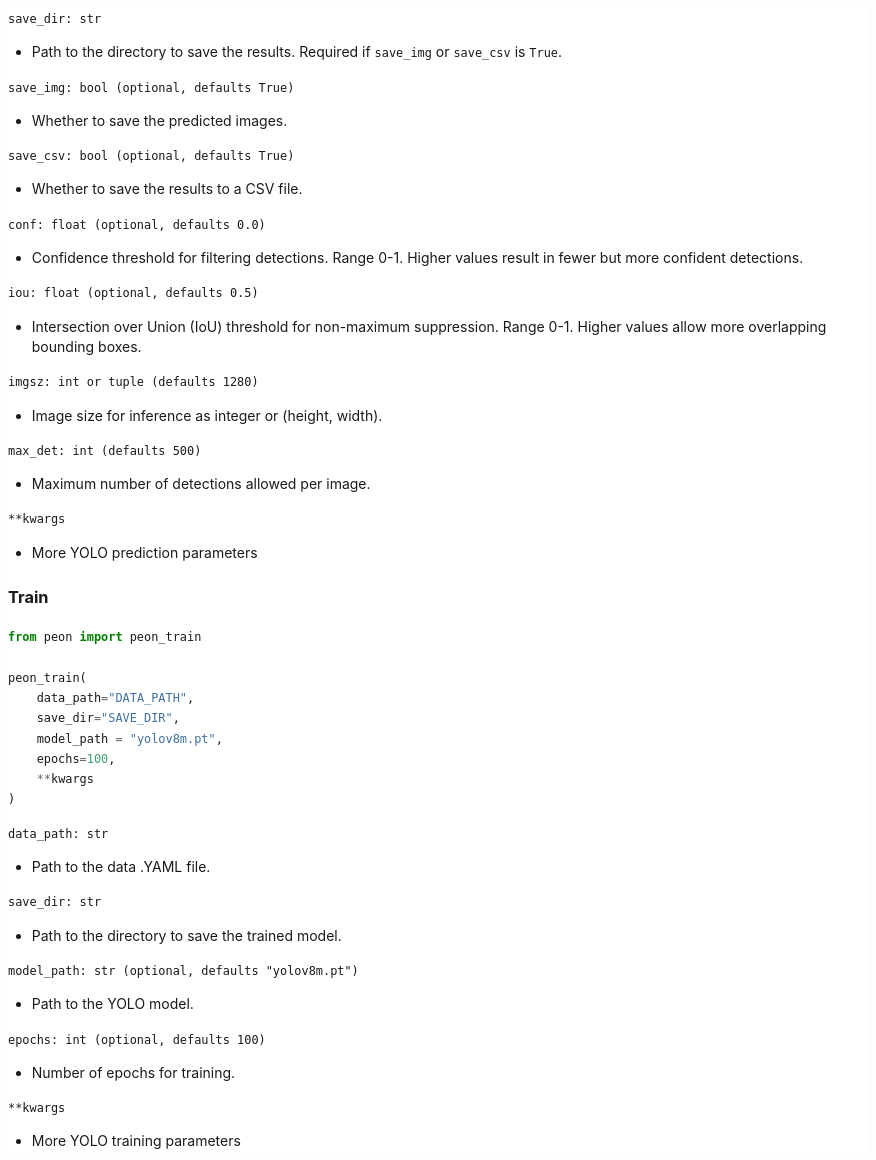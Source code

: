 `save_dir: str`

- Path to the directory to save the results. Required if `save_img` or `save_csv` is `True`.

`save_img: bool (optional, defaults True)`

- Whether to save the predicted images.

`save_csv: bool (optional, defaults True)`

- Whether to save the results to a CSV file.

`conf: float (optional, defaults 0.0)`

- Confidence threshold for filtering detections. Range 0-1. Higher values result in fewer but more confident detections.

`iou: float (optional, defaults 0.5)`

- Intersection over Union (IoU) threshold for non-maximum suppression. Range 0-1. Higher values allow more overlapping bounding boxes.

`imgsz: int or tuple (defaults 1280)`

- Image size for inference as integer or (height, width).

`max_det: int (defaults 500)`

- Maximum number of detections allowed per image.

`**kwargs`

-  More YOLO prediction parameters

### Train

```python
from peon import peon_train

peon_train(
    data_path="DATA_PATH",
    save_dir="SAVE_DIR",
    model_path = "yolov8m.pt",
    epochs=100,
    **kwargs
)
```

`data_path: str`

- Path to the data .YAML file.

`save_dir: str`

- Path to the directory to save the trained model.

`model_path: str (optional, defaults "yolov8m.pt")`

- Path to the YOLO model.

`epochs: int (optional, defaults 100)`

- Number of epochs for training.

`**kwargs`

-  More YOLO training parameters